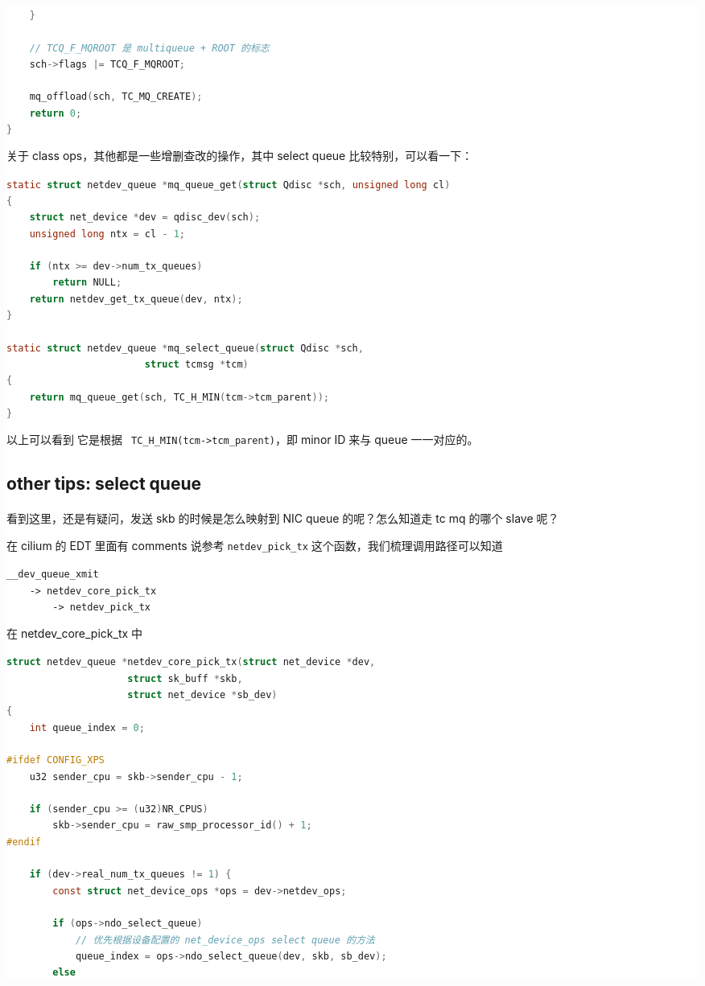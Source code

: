 ```c
	}
    
    // TCQ_F_MQROOT 是 multiqueue + ROOT 的标志
	sch->flags |= TCQ_F_MQROOT;

	mq_offload(sch, TC_MQ_CREATE);
	return 0;
}
```

关于 class ops，其他都是一些增删查改的操作，其中 select queue 比较特别，可以看一下：

```c
static struct netdev_queue *mq_queue_get(struct Qdisc *sch, unsigned long cl)
{
	struct net_device *dev = qdisc_dev(sch);
	unsigned long ntx = cl - 1;

	if (ntx >= dev->num_tx_queues)
		return NULL;
	return netdev_get_tx_queue(dev, ntx);
}

static struct netdev_queue *mq_select_queue(struct Qdisc *sch,
					    struct tcmsg *tcm)
{
	return mq_queue_get(sch, TC_H_MIN(tcm->tcm_parent));
}
```

以上可以看到 它是根据 ` TC_H_MIN(tcm->tcm_parent)`，即 minor ID 来与 queue 一一对应的。

## other tips: select queue

看到这里，还是有疑问，发送 skb 的时候是怎么映射到 NIC queue 的呢？怎么知道走 tc mq 的哪个 slave 呢？

在 cilium 的 EDT 里面有 comments 说参考 `netdev_pick_tx` 这个函数，我们梳理调用路径可以知道

```
__dev_queue_xmit
	-> netdev_core_pick_tx
		-> netdev_pick_tx
```

在 netdev_core_pick_tx 中

```c
struct netdev_queue *netdev_core_pick_tx(struct net_device *dev,
					 struct sk_buff *skb,
					 struct net_device *sb_dev)
{
	int queue_index = 0;

#ifdef CONFIG_XPS
	u32 sender_cpu = skb->sender_cpu - 1;

	if (sender_cpu >= (u32)NR_CPUS)
		skb->sender_cpu = raw_smp_processor_id() + 1;
#endif

	if (dev->real_num_tx_queues != 1) {
		const struct net_device_ops *ops = dev->netdev_ops;

		if (ops->ndo_select_queue)
            // 优先根据设备配置的 net_device_ops select queue 的方法
			queue_index = ops->ndo_select_queue(dev, skb, sb_dev);
		else
```